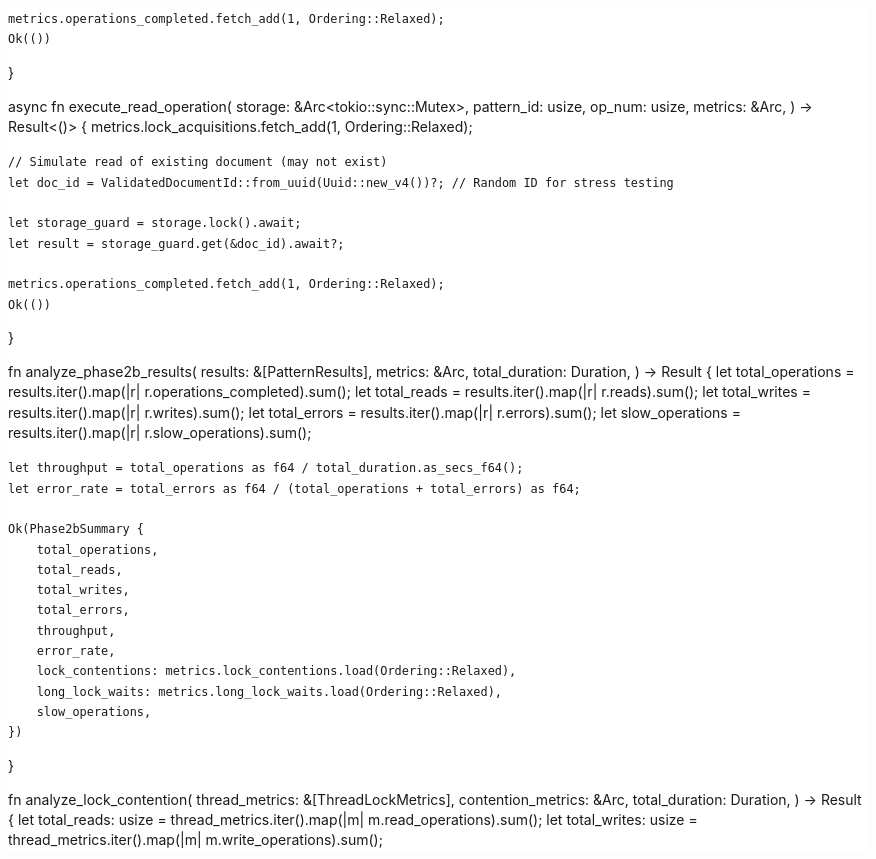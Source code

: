     metrics.operations_completed.fetch_add(1, Ordering::Relaxed);
    Ok(())
}

async fn execute_read_operation(
    storage: &Arc<tokio::sync::Mutex<impl Storage>>,
    pattern_id: usize,
    op_num: usize,
    metrics: &Arc<ConcurrencyMetrics>,
) -> Result<()> {
    metrics.lock_acquisitions.fetch_add(1, Ordering::Relaxed);

    // Simulate read of existing document (may not exist)
    let doc_id = ValidatedDocumentId::from_uuid(Uuid::new_v4())?; // Random ID for stress testing

    let storage_guard = storage.lock().await;
    let result = storage_guard.get(&doc_id).await?;

    metrics.operations_completed.fetch_add(1, Ordering::Relaxed);
    Ok(())
}

fn analyze_phase2b_results(
    results: &[PatternResults],
    metrics: &Arc<ConcurrencyMetrics>,
    total_duration: Duration,
) -> Result<Phase2bSummary> {
    let total_operations = results.iter().map(|r| r.operations_completed).sum();
    let total_reads = results.iter().map(|r| r.reads).sum();
    let total_writes = results.iter().map(|r| r.writes).sum();
    let total_errors = results.iter().map(|r| r.errors).sum();
    let slow_operations = results.iter().map(|r| r.slow_operations).sum();

    let throughput = total_operations as f64 / total_duration.as_secs_f64();
    let error_rate = total_errors as f64 / (total_operations + total_errors) as f64;

    Ok(Phase2bSummary {
        total_operations,
        total_reads,
        total_writes,
        total_errors,
        throughput,
        error_rate,
        lock_contentions: metrics.lock_contentions.load(Ordering::Relaxed),
        long_lock_waits: metrics.long_lock_waits.load(Ordering::Relaxed),
        slow_operations,
    })
}

fn analyze_lock_contention(
    thread_metrics: &[ThreadLockMetrics],
    contention_metrics: &Arc<LockContentionMetrics>,
    total_duration: Duration,
) -> Result<LockContentionAnalysis> {
    let total_reads: usize = thread_metrics.iter().map(|m| m.read_operations).sum();
    let total_writes: usize = thread_metrics.iter().map(|m| m.write_operations).sum();
